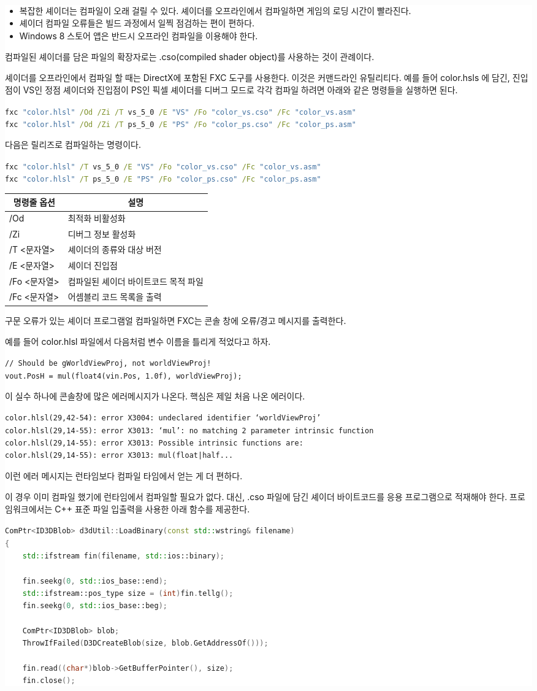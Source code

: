 * 복잡한 셰이더는 컴파일이 오래 걸릴 수 있다. 셰이더를 오프라인에서 컴파일하면 게임의 로딩 시간이 빨라진다.
* 셰이더 컴파일 오류들은 빌드 과정에서 일찍 점검하는 편이 편하다.
* Windows 8 스토어 앱은 반드시 오프라인 컴파일을 이용해야 한다.

컴파일된 셰이더를 담은 파일의 확장자로는 .cso(compiled shader object)를 사용하는 것이 관례이다.

셰이더를 오프라인에서 컴파일 할 때는 DirectX에 포함된 FXC 도구를 사용한다. 이것은 커맨드라인 유틸리티다. 예를 들어 color.hsls 에 담긴, 진입점이 VS인 정점 셰이더와 진입점이 PS인 픽셀 셰이더를 디버그 모드로 각각 컴파일 하려면 아래와 같은 명령들을 실행하면 된다.

```bat
fxc "color.hlsl" /Od /Zi /T vs_5_0 /E "VS" /Fo "color_vs.cso" /Fc "color_vs.asm"
fxc "color.hlsl" /Od /Zi /T ps_5_0 /E "PS" /Fo "color_ps.cso" /Fc "color_ps.asm"
```

다음은 릴리즈로 컴파일하는 명령이다.

```bat
fxc "color.hlsl" /T vs_5_0 /E "VS" /Fo "color_vs.cso" /Fc "color_vs.asm"
fxc "color.hlsl" /T ps_5_0 /E "PS" /Fo "color_ps.cso" /Fc "color_ps.asm"
```

| 명령줄 옵션 | 설명 |
| --------- | ---------|
| /Od | 최적화 비활성화 |
| /Zi | 디버그 정보 활성화 |
| /T <문자열> | 셰이더의 종류와 대상 버전 |
| /E <문자열> | 셰이더 진입점 |
| /Fo <문자열> | 컴파일된 셰이더 바이트코드 목적 파일 |
| /Fc <문자열> | 어셈블리 코드 목록을 출력 |

구문 오류가 있는 셰이더 프로그램얼 컴파일하면 FXC는 콘솔 창에 오류/경고 메시지를 출력한다.

예를 들어 color.hlsl 파일에서 다음처럼 변수 이름을 틀리게 적었다고 하자.

```text
// Should be gWorldViewProj, not worldViewProj!
vout.PosH = mul(float4(vin.Pos, 1.0f), worldViewProj);
```

이 실수 하나에 콘솔창에 많은 에러메시지가 나온다. 핵심은 제일 처음 나온 에러이다.

```text
color.hlsl(29,42-54): error X3004: undeclared identifier ‘worldViewProj’
color.hlsl(29,14-55): error X3013: ‘mul’: no matching 2 parameter intrinsic function
color.hlsl(29,14-55): error X3013: Possible intrinsic functions are:
color.hlsl(29,14-55): error X3013: mul(float|half...
```

이런 에러 메시지는 런타임보다 컴파일 타임에서 얻는 게 더 편하다.

이 경우 이미 컴파일 했기에 런타임에서 컴파일할 필요가 없다. 대신, .cso 파일에 담긴 셰이더 바이트코드를 응용 프로그램으로 적재해야 한다. 프로임워크에서는 C++ 표준 파일 입출력을 사용한 아래 함수를 제공한다.

```cpp
ComPtr<ID3DBlob> d3dUtil::LoadBinary(const std::wstring& filename)
{
    std::ifstream fin(filename, std::ios::binary);

    fin.seekg(0, std::ios_base::end);
    std::ifstream::pos_type size = (int)fin.tellg();
    fin.seekg(0, std::ios_base::beg);

    ComPtr<ID3DBlob> blob;
    ThrowIfFailed(D3DCreateBlob(size, blob.GetAddressOf()));

    fin.read((char*)blob->GetBufferPointer(), size);
    fin.close();

```